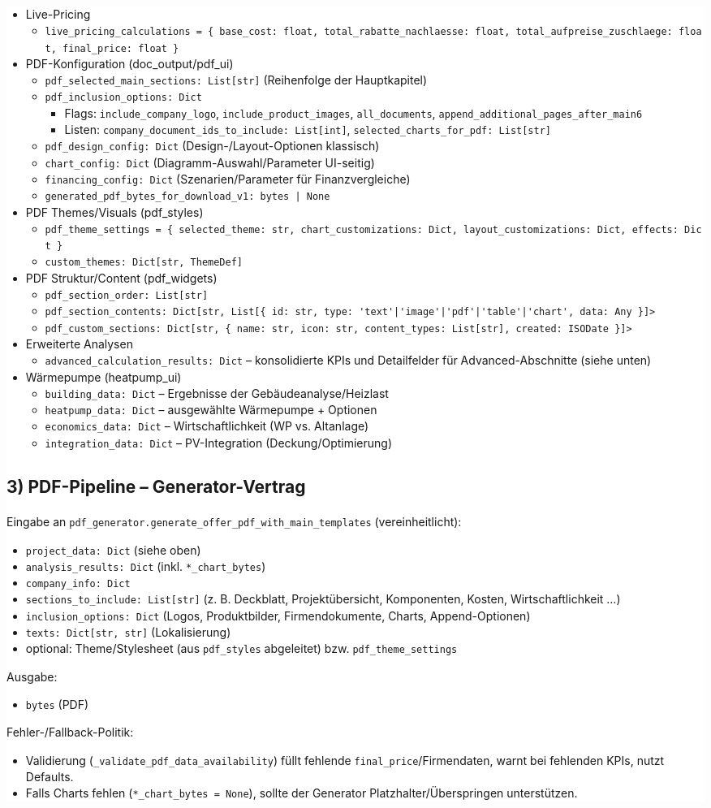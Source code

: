 - Live-Pricing
  - `live_pricing_calculations = { base_cost: float, total_rabatte_nachlaesse: float, total_aufpreise_zuschlaege: float, final_price: float }`
- PDF-Konfiguration (doc_output/pdf_ui)
  - `pdf_selected_main_sections: List[str]` (Reihenfolge der Hauptkapitel)
  - `pdf_inclusion_options: Dict`
    - Flags: `include_company_logo`, `include_product_images`, `all_documents`, `append_additional_pages_after_main6`
    - Listen: `company_document_ids_to_include: List[int]`, `selected_charts_for_pdf: List[str]`
  - `pdf_design_config: Dict` (Design-/Layout-Optionen klassisch)
  - `chart_config: Dict` (Diagramm-Auswahl/Parameter UI-seitig)
  - `financing_config: Dict` (Szenarien/Parameter für Finanzvergleiche)
  - `generated_pdf_bytes_for_download_v1: bytes | None`
- PDF Themes/Visuals (pdf_styles)
  - `pdf_theme_settings = { selected_theme: str, chart_customizations: Dict, layout_customizations: Dict, effects: Dict }`
  - `custom_themes: Dict[str, ThemeDef]`
- PDF Struktur/Content (pdf_widgets)
  - `pdf_section_order: List[str]`
  - `pdf_section_contents: Dict[str, List[{ id: str, type: 'text'|'image'|'pdf'|'table'|'chart', data: Any }]>`
  - `pdf_custom_sections: Dict[str, { name: str, icon: str, content_types: List[str], created: ISODate }]>`
- Erweiterte Analysen
  - `advanced_calculation_results: Dict` – konsolidierte KPIs und Detailfelder für Advanced-Abschnitte (siehe unten)
- Wärmepumpe (heatpump_ui)
  - `building_data: Dict` – Ergebnisse der Gebäudeanalyse/Heizlast
  - `heatpump_data: Dict` – ausgewählte Wärmepumpe + Optionen
  - `economics_data: Dict` – Wirtschaftlichkeit (WP vs. Altanlage)
  - `integration_data: Dict` – PV-Integration (Deckung/Optimierung)

## 3) PDF-Pipeline – Generator-Vertrag

Eingabe an `pdf_generator.generate_offer_pdf_with_main_templates` (vereinheitlicht):

- `project_data: Dict` (siehe oben)
- `analysis_results: Dict` (inkl. `*_chart_bytes`)
- `company_info: Dict`
- `sections_to_include: List[str]` (z. B. Deckblatt, Projektübersicht, Komponenten, Kosten, Wirtschaftlichkeit …)
- `inclusion_options: Dict` (Logos, Produktbilder, Firmendokumente, Charts, Append-Optionen)
- `texts: Dict[str, str]` (Lokalisierung)
- optional: Theme/Stylesheet (aus `pdf_styles` abgeleitet) bzw. `pdf_theme_settings`

Ausgabe:

- `bytes` (PDF)

Fehler-/Fallback-Politik:

- Validierung (`_validate_pdf_data_availability`) füllt fehlende `final_price`/Firmendaten, warnt bei fehlenden KPIs, nutzt Defaults.
- Falls Charts fehlen (`*_chart_bytes = None`), sollte der Generator Platzhalter/Überspringen unterstützen.
